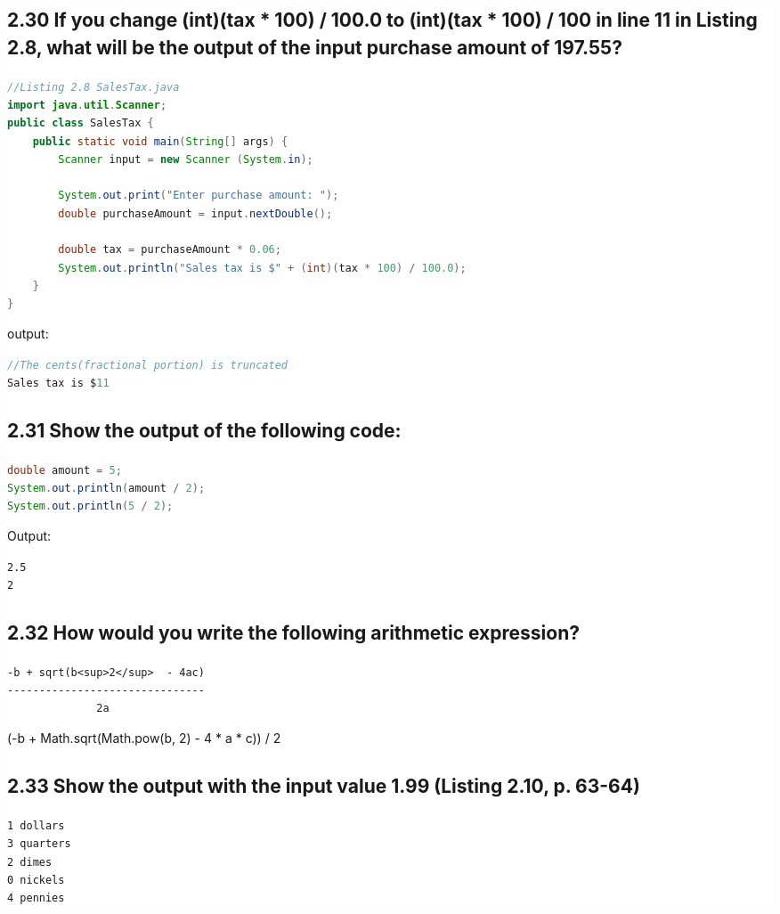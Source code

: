 
## 2.30 If you change (int)(tax * 100) / 100.0 to (int)(tax * 100) / 100 in line 11 in Listing 2.8, what will be the output of the input purchase amount of 197.55?
```Java
//Listing 2.8 SalesTax.java
import java.util.Scanner;
public class SalesTax {
	public static void main(String[] args) {
		Scanner input = new Scanner (System.in);

		System.out.print("Enter purchase amount: ");
		double purchaseAmount = input.nextDouble();

		double tax = purchaseAmount * 0.06;
		System.out.println("Sales tax is $" + (int)(tax * 100) / 100.0);
	}
}

```
output:
```Java
//The cents(fractional portion) is truncated
Sales tax is $11
```


## 2.31 Show the output of the following code:
```Java
double amount = 5;
System.out.println(amount / 2);
System.out.println(5 / 2);
```
Output:
```
2.5
2
```


## 2.32 How would you write the following arithmetic expression?
```
-b + sqrt(b<sup>2</sup>  - 4ac)
-------------------------------
              2a
```
(-b + Math.sqrt(Math.pow(b, 2) - 4 * a * c)) / 2 


## 2.33 Show the output with the input value 1.99 (Listing 2.10, p. 63-64)
```
1 dollars
3 quarters
2 dimes
0 nickels
4 pennies
```
